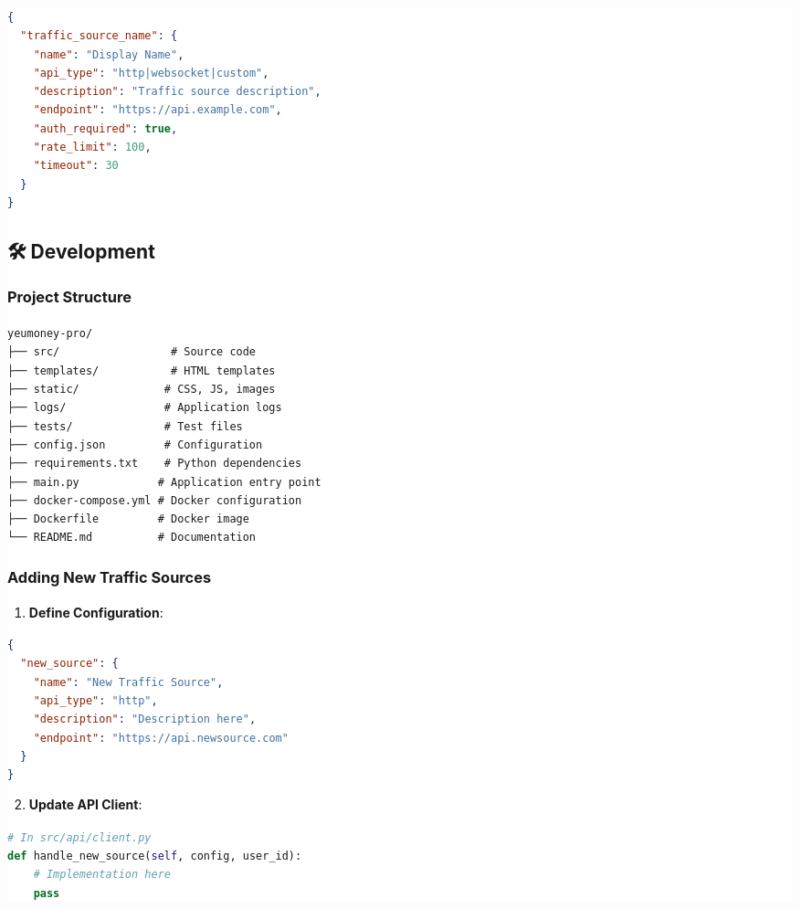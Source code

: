 ```json
{
  "traffic_source_name": {
    "name": "Display Name",
    "api_type": "http|websocket|custom",
    "description": "Traffic source description",
    "endpoint": "https://api.example.com",
    "auth_required": true,
    "rate_limit": 100,
    "timeout": 30
  }
}
```

## 🛠️ Development

### Project Structure

```
yeumoney-pro/
├── src/                 # Source code
├── templates/           # HTML templates
├── static/             # CSS, JS, images
├── logs/               # Application logs
├── tests/              # Test files
├── config.json         # Configuration
├── requirements.txt    # Python dependencies
├── main.py            # Application entry point
├── docker-compose.yml # Docker configuration
├── Dockerfile         # Docker image
└── README.md          # Documentation
```

### Adding New Traffic Sources

1. **Define Configuration**:
```json
{
  "new_source": {
    "name": "New Traffic Source",
    "api_type": "http",
    "description": "Description here",
    "endpoint": "https://api.newsource.com"
  }
}
```

2. **Update API Client**:
```python
# In src/api/client.py
def handle_new_source(self, config, user_id):
    # Implementation here
    pass
```
